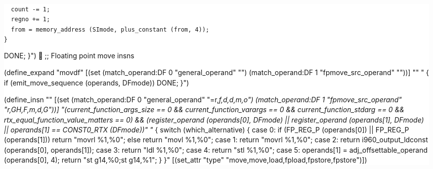       count -= 1;
      regno += 1;
      from = memory_address (SImode, plus_constant (from, 4));
    }
  DONE;
}")

;; Floating point move insns

(define_expand "movdf"
  [(set (match_operand:DF 0 "general_operand" "")
	(match_operand:DF 1 "fpmove_src_operand" ""))]
  ""
  "
{
  if (emit_move_sequence (operands, DFmode))
    DONE;
}")

(define_insn ""
  [(set (match_operand:DF 0 "general_operand" "=r,*f,d,d,m,o")
	(match_operand:DF 1 "fpmove_src_operand" "r,GH,F,m,d,G"))]
  "(current_function_args_size == 0
    && current_function_varargs == 0
    && current_function_stdarg == 0
    && rtx_equal_function_value_matters == 0)
   && (register_operand (operands[0], DFmode)
       || register_operand (operands[1], DFmode)
       || operands[1] == CONST0_RTX (DFmode))"
  "*
{
  switch (which_alternative)
    {
    case 0:
      if (FP_REG_P (operands[0]) || FP_REG_P (operands[1]))
	return \"movrl	%1,%0\";
      else
	return \"movl	%1,%0\";
    case 1:
      return \"movrl	%1,%0\";
    case 2:
      return i960_output_ldconst (operands[0], operands[1]);
    case 3:
      return \"ldl	%1,%0\";
    case 4:
      return \"stl	%1,%0\";
    case 5:
      operands[1] = adj_offsettable_operand (operands[0], 4);
      return \"st	g14,%0\;st	g14,%1\";
    }
}"
  [(set_attr "type" "move,move,load,fpload,fpstore,fpstore")])
